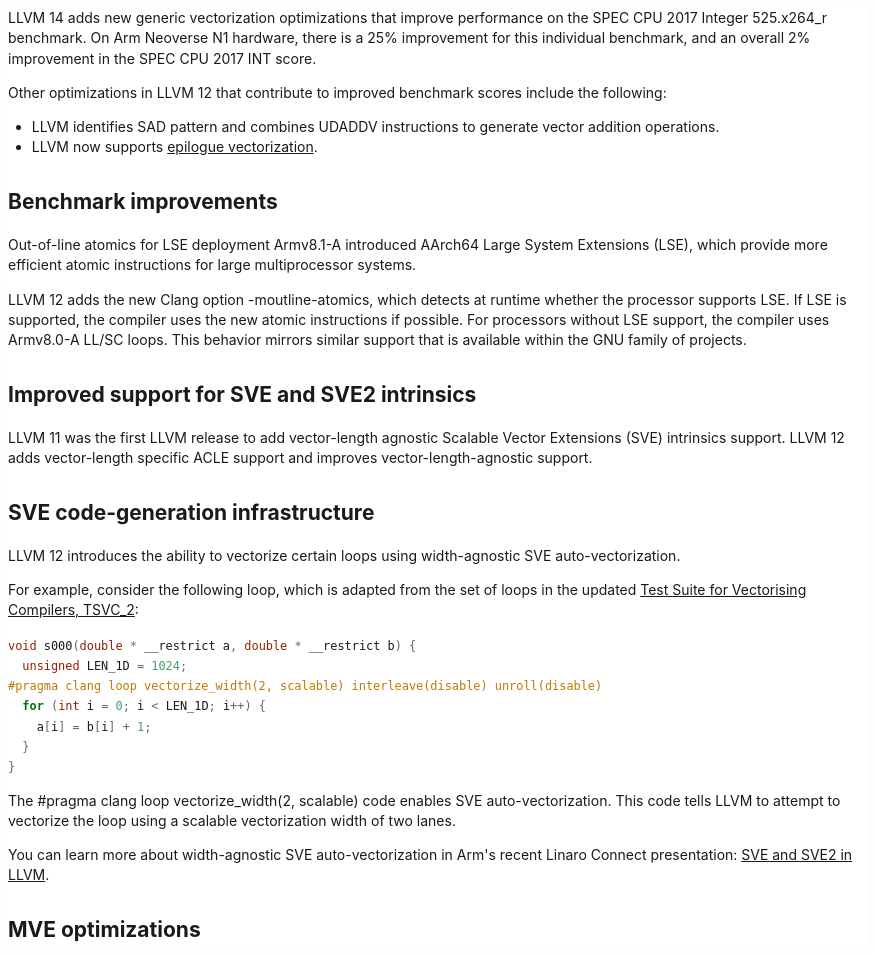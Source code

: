 LLVM 14 adds new generic vectorization optimizations that improve performance on the SPEC CPU 2017 Integer 525.x264_r benchmark. On Arm Neoverse N1 hardware, there is a 25% improvement for this individual benchmark, and an overall 2% improvement in the SPEC CPU 2017 INT score.

Other optimizations in LLVM 12 that contribute to improved benchmark scores include the following:

- LLVM identifies SAD pattern and combines UDADDV instructions to generate vector addition operations.
- LLVM now supports [epilogue vectorization](https://llvm.org/docs/Vectorizers.html#epilogue-vectorization).

## Benchmark improvements

Out-of-line atomics for LSE deployment
Armv8.1-A introduced AArch64 Large System Extensions (LSE), which provide more efficient atomic instructions for large multiprocessor systems.

LLVM 12 adds the new Clang option -moutline-atomics, which detects at runtime whether the processor supports LSE. If LSE is supported, the compiler uses the new atomic instructions if possible. For processors without LSE support, the compiler uses Armv8.0-A LL/SC loops. This behavior mirrors similar support that is available within the GNU family of projects.

## Improved support for SVE and SVE2 intrinsics
LLVM 11 was the first LLVM release to add vector-length agnostic Scalable Vector Extensions (SVE) intrinsics support. LLVM 12 adds vector-length specific ACLE support and improves vector-length-agnostic support.

## SVE code-generation infrastructure

LLVM 12 introduces the ability to vectorize certain loops using width-agnostic SVE auto-vectorization.

For example, consider the following loop, which is adapted from the set of loops in the updated [Test Suite for Vectorising Compilers, TSVC_2](https://github.com/UoB-HPC/TSVC_2/blob/master/src/tsvc.c):


```C
void s000(double * __restrict a, double * __restrict b) {
  unsigned LEN_1D = 1024;
#pragma clang loop vectorize_width(2, scalable) interleave(disable) unroll(disable)
  for (int i = 0; i < LEN_1D; i++) {
    a[i] = b[i] + 1;
  }
}
```

The #pragma clang loop vectorize_width(2, scalable) code enables SVE auto-vectorization. This code tells LLVM to attempt to vectorize the loop using a scalable vectorization width of two lanes.

You can learn more about width-agnostic SVE auto-vectorization in Arm's recent Linaro Connect presentation: [SVE and SVE2 in LLVM](https://connect.linaro.org/resources/lvc21/lvc21-309).

## MVE optimizations
